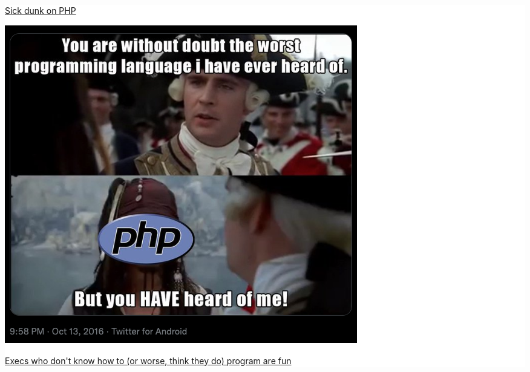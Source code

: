 [Sick dunk on PHP](https://twitter.com/GeekyAubergine/status/786848936447340544)

![Worst pirate I've ever heard of meme with PHP over Jack Sparrow's Face](../images/leaving_twitter/tweet_php_dunk.png)

[Execs who don't know how to (or worse, think they do) program are fun](https://twitter.com/GeekyAubergine/status/847443710778368000)
